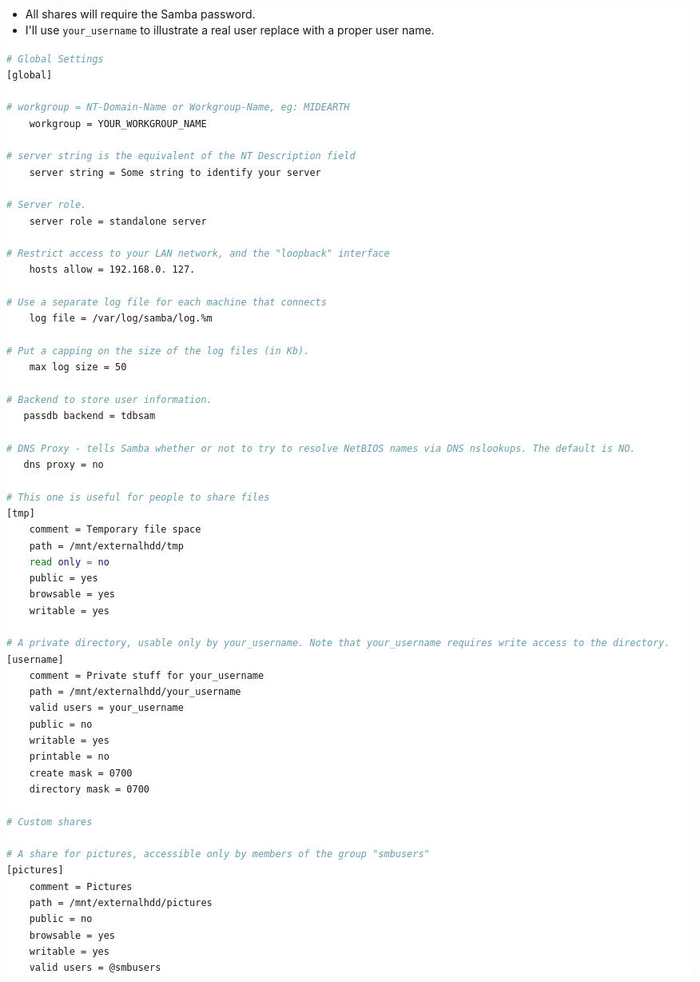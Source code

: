 * All shares will require the Samba password.
* I'll use `your_username` to illustrate a real user replace with a proper user name.

```bash
# Global Settings
[global]

# workgroup = NT-Domain-Name or Workgroup-Name, eg: MIDEARTH
    workgroup = YOUR_WORKGROUP_NAME 

# server string is the equivalent of the NT Description field
    server string = Some string to identify your server

# Server role. 
    server role = standalone server

# Restrict access to your LAN network, and the "loopback" interface
    hosts allow = 192.168.0. 127.

# Use a separate log file for each machine that connects
    log file = /var/log/samba/log.%m

# Put a capping on the size of the log files (in Kb).
    max log size = 50

# Backend to store user information.
   passdb backend = tdbsam

# DNS Proxy - tells Samba whether or not to try to resolve NetBIOS names via DNS nslookups. The default is NO.
   dns proxy = no 

# This one is useful for people to share files
[tmp]
    comment = Temporary file space
    path = /mnt/externalhdd/tmp
    read only = no
    public = yes
    browsable = yes
    writable = yes

# A private directory, usable only by your_username. Note that your_username requires write access to the directory.
[username]
    comment = Private stuff for your_username
    path = /mnt/externalhdd/your_username
    valid users = your_username
    public = no
    writable = yes
    printable = no
    create mask = 0700
    directory mask = 0700

# Custom shares

# A share for pictures, accessible only by members of the group "smbusers"
[pictures]
    comment = Pictures
    path = /mnt/externalhdd/pictures
    public = no
    browsable = yes
    writable = yes
    valid users = @smbusers
```
